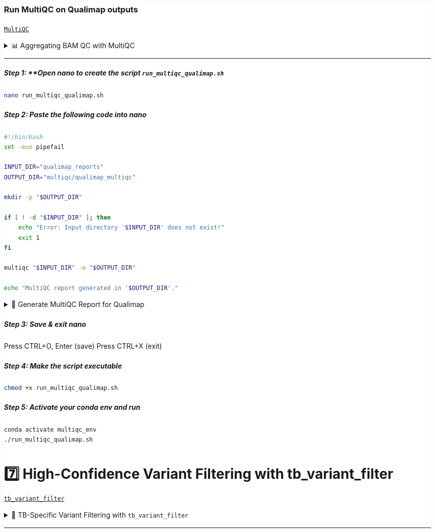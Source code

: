 ### Run MultiQC on Qualimap outputs
[`MultiQC`](https://github.com/MultiQC/MultiQC) 
<details><summary>📊 Aggregating BAM QC with MultiQC</summary></details>

---

##### Step 1: **Open nano to create the script `run_multiqc_qualimap.sh`
```bash
nano run_multiqc_qualimap.sh
```
##### Step 2: Paste the following code into nano
```bash
#!/bin/bash
set -euo pipefail

INPUT_DIR="qualimap_reports"
OUTPUT_DIR="multiqc/qualimap_multiqc"

mkdir -p "$OUTPUT_DIR"

if [ ! -d "$INPUT_DIR" ]; then
    echo "Error: Input directory '$INPUT_DIR' does not exist!"
    exit 1
fi

multiqc "$INPUT_DIR" -o "$OUTPUT_DIR"

echo "MultiQC report generated in '$OUTPUT_DIR'."

```
<details><summary>📑 Generate MultiQC Report for Qualimap</summary></details>

##### Step 3: Save & exit nano
Press CTRL+O, Enter (save)
Press CTRL+X (exit)
##### Step 4: Make the script executable
```bash
chmod +x run_multiqc_qualimap.sh
```
##### Step 5: Activate your conda env and run
```bash
conda activate multiqc_env
./run_multiqc_qualimap.sh
```

# 7️⃣ High-Confidence Variant Filtering with **tb_variant_filter**
[`tb_variant_filter`](https://github.com/COMBAT-TB/tb_variant_filter) 
<details><summary>🧬 TB-Specific Variant Filtering with <code>tb_variant_filter</code></summary></details>

---